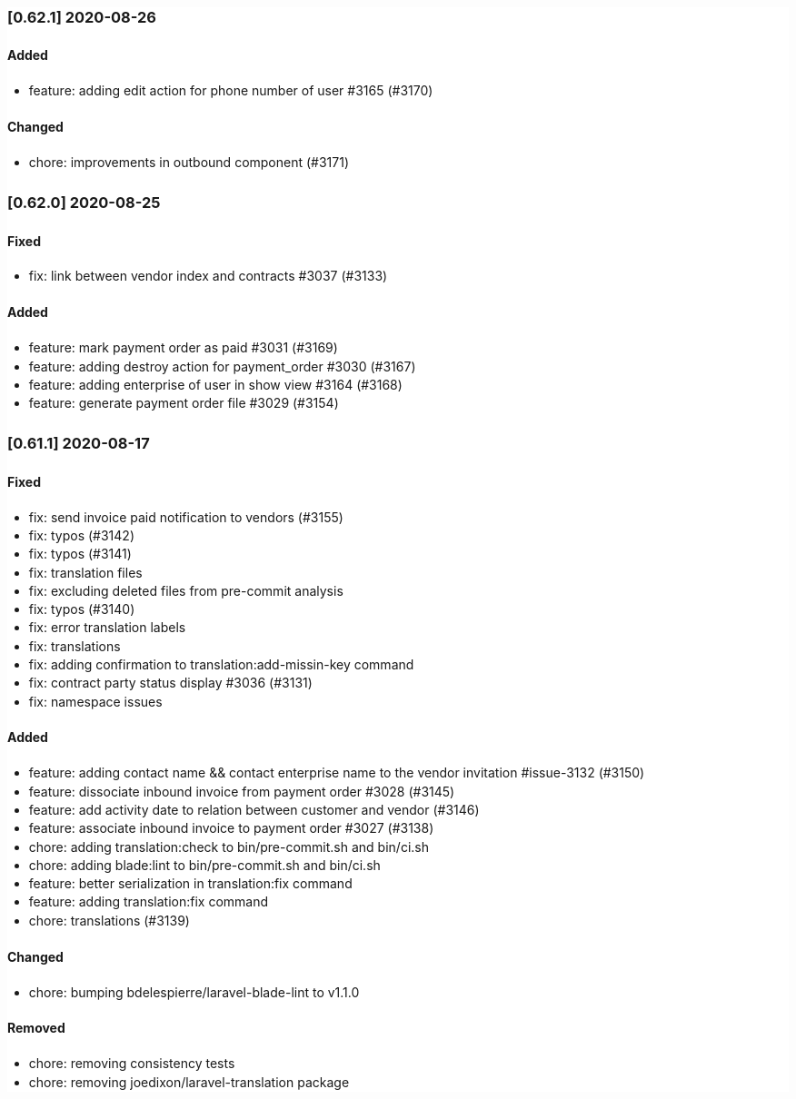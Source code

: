 ### [0.62.1] 2020-08-26
#### Added
* feature: adding edit action for phone number of user #3165 (#3170)

#### Changed
* chore: improvements in outbound component (#3171)

### [0.62.0] 2020-08-25
#### Fixed
* fix: link between vendor index and contracts #3037 (#3133)

#### Added
* feature: mark payment order as paid #3031 (#3169)
* feature: adding destroy action for payment_order #3030 (#3167)
* feature: adding enterprise of user in show view #3164 (#3168)
* feature: generate payment order file #3029 (#3154)

### [0.61.1] 2020-08-17
#### Fixed
* fix: send invoice paid notification to vendors (#3155)
* fix: typos (#3142)
* fix: typos (#3141)
* fix: translation files
* fix: excluding deleted files from pre-commit analysis
* fix: typos (#3140)
* fix: error translation labels
* fix: translations
* fix: adding confirmation to translation:add-missin-key command
* fix: contract party status display #3036 (#3131)
* fix: namespace issues

#### Added
* feature: adding contact name && contact enterprise name to the vendor invitation #issue-3132 (#3150)
* feature: dissociate inbound invoice from payment order #3028 (#3145)
* feature: add activity date to relation between customer and vendor (#3146)
* feature: associate inbound invoice to payment order #3027 (#3138)
* chore: adding translation:check to bin/pre-commit.sh and bin/ci.sh
* chore: adding blade:lint to bin/pre-commit.sh and bin/ci.sh
* feature: better serialization in translation:fix command
* feature: adding translation:fix command
* chore: translations (#3139)

#### Changed
* chore: bumping bdelespierre/laravel-blade-lint to v1.1.0

#### Removed
* chore: removing consistency tests
* chore: removing joedixon/laravel-translation package
